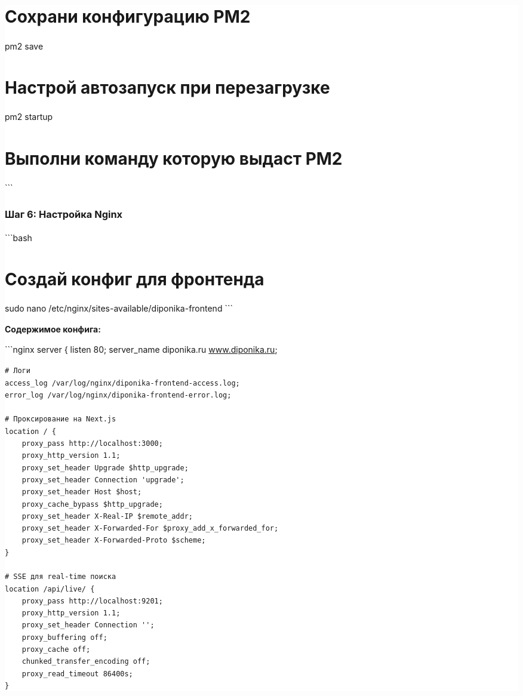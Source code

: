 # Сохрани конфигурацию PM2
pm2 save

# Настрой автозапуск при перезагрузке
pm2 startup
# Выполни команду которую выдаст PM2
\`\`\`

### Шаг 6: Настройка Nginx

\`\`\`bash
# Создай конфиг для фронтенда
sudo nano /etc/nginx/sites-available/diponika-frontend
\`\`\`

**Содержимое конфига:**

\`\`\`nginx
server {
    listen 80;
    server_name diponika.ru www.diponika.ru;

    # Логи
    access_log /var/log/nginx/diponika-frontend-access.log;
    error_log /var/log/nginx/diponika-frontend-error.log;

    # Проксирование на Next.js
    location / {
        proxy_pass http://localhost:3000;
        proxy_http_version 1.1;
        proxy_set_header Upgrade $http_upgrade;
        proxy_set_header Connection 'upgrade';
        proxy_set_header Host $host;
        proxy_cache_bypass $http_upgrade;
        proxy_set_header X-Real-IP $remote_addr;
        proxy_set_header X-Forwarded-For $proxy_add_x_forwarded_for;
        proxy_set_header X-Forwarded-Proto $scheme;
    }

    # SSE для real-time поиска
    location /api/live/ {
        proxy_pass http://localhost:9201;
        proxy_http_version 1.1;
        proxy_set_header Connection '';
        proxy_buffering off;
        proxy_cache off;
        chunked_transfer_encoding off;
        proxy_read_timeout 86400s;
    }

